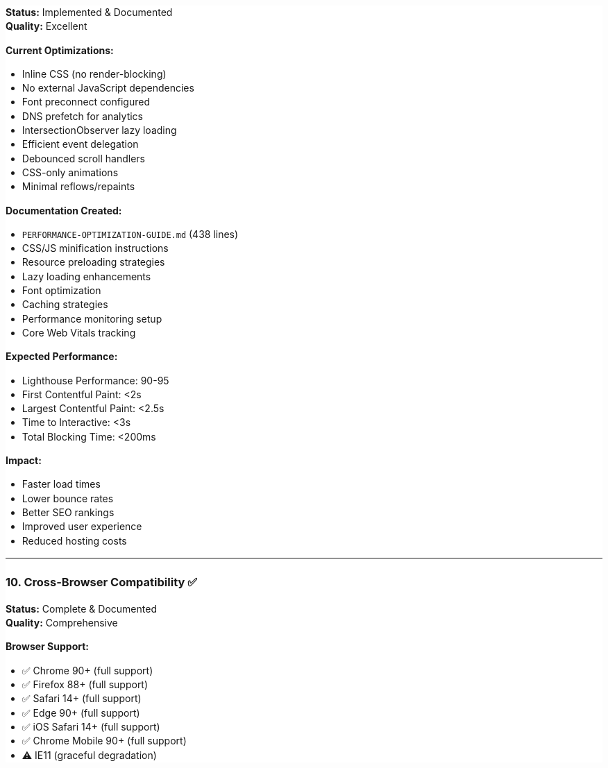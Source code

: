 **Status:** Implemented & Documented  
**Quality:** Excellent

**Current Optimizations:**

- Inline CSS (no render-blocking)
- No external JavaScript dependencies
- Font preconnect configured
- DNS prefetch for analytics
- IntersectionObserver lazy loading
- Efficient event delegation
- Debounced scroll handlers
- CSS-only animations
- Minimal reflows/repaints

**Documentation Created:**

- `PERFORMANCE-OPTIMIZATION-GUIDE.md` (438 lines)
- CSS/JS minification instructions
- Resource preloading strategies
- Lazy loading enhancements
- Font optimization
- Caching strategies
- Performance monitoring setup
- Core Web Vitals tracking

**Expected Performance:**

- Lighthouse Performance: 90-95
- First Contentful Paint: <2s
- Largest Contentful Paint: <2.5s
- Time to Interactive: <3s
- Total Blocking Time: <200ms

**Impact:**

- Faster load times
- Lower bounce rates
- Better SEO rankings
- Improved user experience
- Reduced hosting costs

---

### 10. Cross-Browser Compatibility ✅

**Status:** Complete & Documented  
**Quality:** Comprehensive

**Browser Support:**

- ✅ Chrome 90+ (full support)
- ✅ Firefox 88+ (full support)
- ✅ Safari 14+ (full support)
- ✅ Edge 90+ (full support)
- ✅ iOS Safari 14+ (full support)
- ✅ Chrome Mobile 90+ (full support)
- ⚠️ IE11 (graceful degradation)
